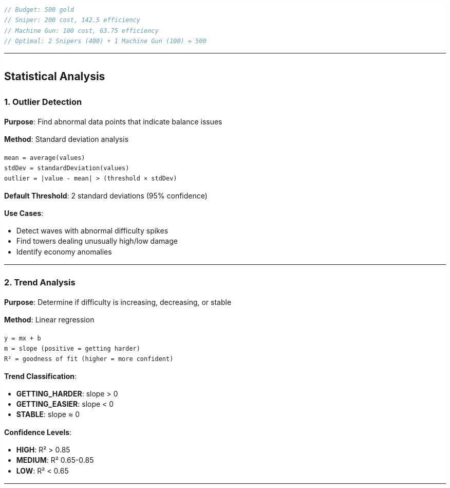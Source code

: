 ```typescript
// Budget: 500 gold
// Sniper: 200 cost, 142.5 efficiency
// Machine Gun: 100 cost, 63.75 efficiency
// Optimal: 2 Snipers (400) + 1 Machine Gun (100) = 500
```

---

## Statistical Analysis

### 1. Outlier Detection

**Purpose**: Find abnormal data points that indicate balance issues

**Method**: Standard deviation analysis

```
mean = average(values)
stdDev = standardDeviation(values)
outlier = |value - mean| > (threshold × stdDev)
```

**Default Threshold**: 2 standard deviations (95% confidence)

**Use Cases**:

- Detect waves with abnormal difficulty spikes
- Find towers dealing unusually high/low damage
- Identify economy anomalies

---

### 2. Trend Analysis

**Purpose**: Determine if difficulty is increasing, decreasing, or stable

**Method**: Linear regression

```
y = mx + b
m = slope (positive = getting harder)
R² = goodness of fit (higher = more confident)
```

**Trend Classification**:

- **GETTING_HARDER**: slope > 0
- **GETTING_EASIER**: slope < 0
- **STABLE**: slope ≈ 0

**Confidence Levels**:

- **HIGH**: R² > 0.85
- **MEDIUM**: R² 0.65-0.85
- **LOW**: R² < 0.65

---
